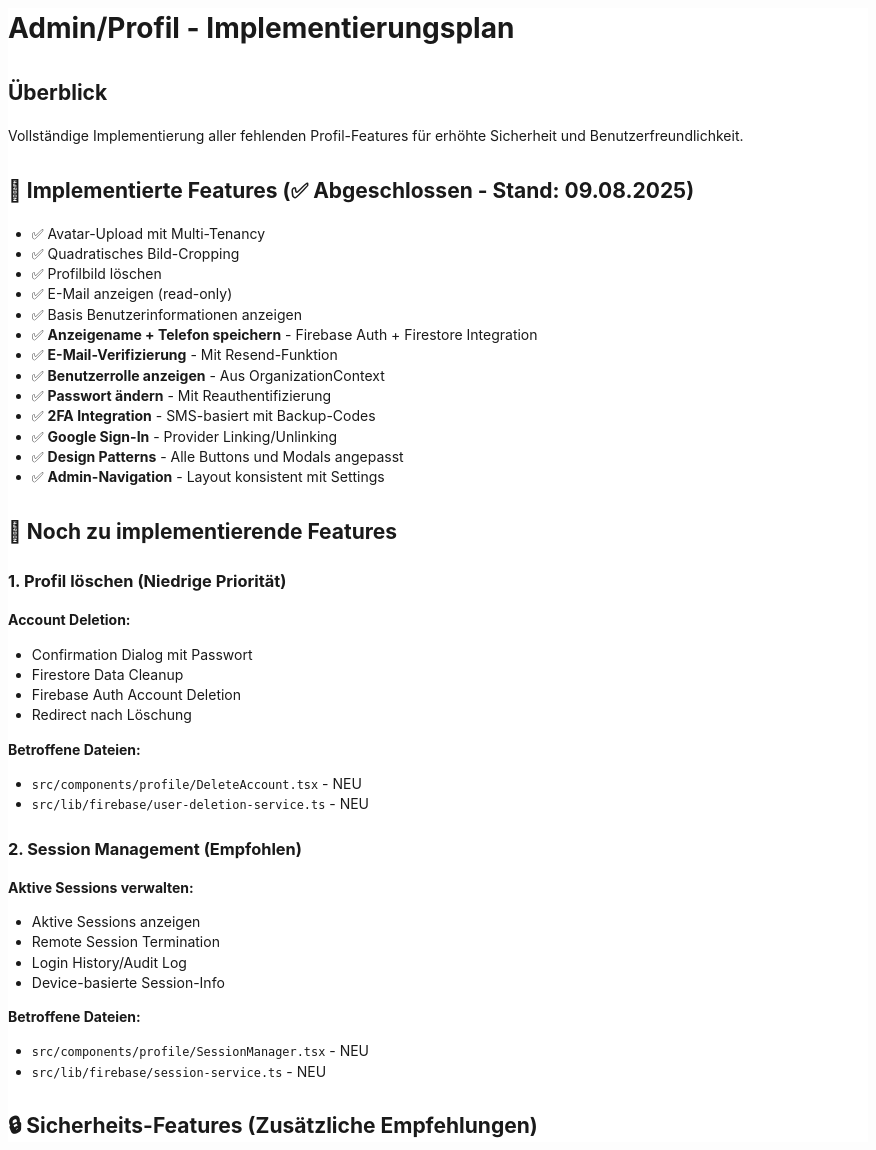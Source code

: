 # Admin/Profil - Implementierungsplan

## Überblick
Vollständige Implementierung aller fehlenden Profil-Features für erhöhte Sicherheit und Benutzerfreundlichkeit.

## 🎯 Implementierte Features (✅ Abgeschlossen - Stand: 09.08.2025)
- ✅ Avatar-Upload mit Multi-Tenancy
- ✅ Quadratisches Bild-Cropping
- ✅ Profilbild löschen
- ✅ E-Mail anzeigen (read-only)
- ✅ Basis Benutzerinformationen anzeigen
- ✅ **Anzeigename + Telefon speichern** - Firebase Auth + Firestore Integration
- ✅ **E-Mail-Verifizierung** - Mit Resend-Funktion
- ✅ **Benutzerrolle anzeigen** - Aus OrganizationContext
- ✅ **Passwort ändern** - Mit Reauthentifizierung
- ✅ **2FA Integration** - SMS-basiert mit Backup-Codes
- ✅ **Google Sign-In** - Provider Linking/Unlinking
- ✅ **Design Patterns** - Alle Buttons und Modals angepasst
- ✅ **Admin-Navigation** - Layout konsistent mit Settings

## 🔧 Noch zu implementierende Features

### 1. Profil löschen (Niedrige Priorität)
**Account Deletion:**
- Confirmation Dialog mit Passwort
- Firestore Data Cleanup
- Firebase Auth Account Deletion
- Redirect nach Löschung

**Betroffene Dateien:**
- `src/components/profile/DeleteAccount.tsx` - NEU
- `src/lib/firebase/user-deletion-service.ts` - NEU

### 2. Session Management (Empfohlen)
**Aktive Sessions verwalten:**
- Aktive Sessions anzeigen
- Remote Session Termination
- Login History/Audit Log
- Device-basierte Session-Info

**Betroffene Dateien:**
- `src/components/profile/SessionManager.tsx` - NEU
- `src/lib/firebase/session-service.ts` - NEU


## 🔒 Sicherheits-Features (Zusätzliche Empfehlungen)
